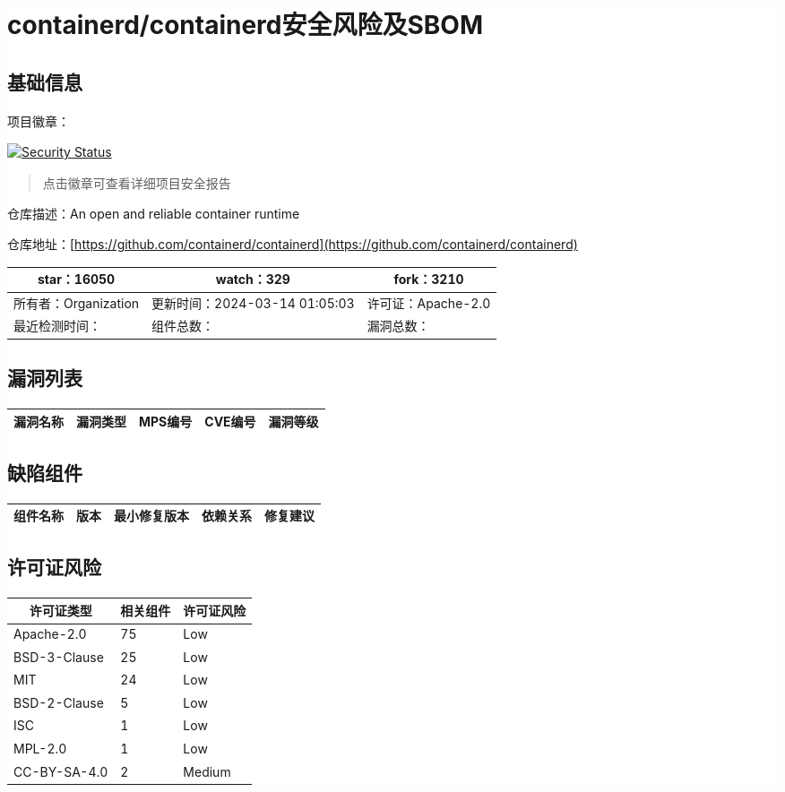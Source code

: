 # containerd/containerd安全风险及SBOM

## 基础信息

项目徽章：

[![Security Status](https://www.murphysec.com/platform3/v31/badge/1767981556315316224.svg)](https://www.murphysec.com/console/report/1697311206363525120/1767981556315316224)

> 点击徽章可查看详细项目安全报告

仓库描述：An open and reliable container runtime

仓库地址：[https://github.com/containerd/containerd](https://github.com/containerd/containerd)

| star：16050 | watch：329 | fork：3210 |
| ----------- | -------------- | ------------ |
| 所有者：Organization | 更新时间：2024-03-14 01:05:03 | 许可证：Apache-2.0 |
| 最近检测时间： | 组件总数： | 漏洞总数： |




## 漏洞列表

| 漏洞名称 | 漏洞类型 | MPS编号 | CVE编号 | 漏洞等级 |
| ------- | ------ | ------- | ------ | ----- |





## 缺陷组件

| 组件名称 | 版本 | 最小修复版本 | 依赖关系 | 修复建议 |
| -------- | ---- | ------------ | -------- | -------- |





## 许可证风险

| 许可证类型 | 相关组件 | 许可证风险 |
| ---------- | -------- | ---------- |
|Apache-2.0|75|Low|
|BSD-3-Clause|25|Low|
|MIT|24|Low|
|BSD-2-Clause|5|Low|
|ISC|1|Low|
|MPL-2.0|1|Low|
|CC-BY-SA-4.0|2|Medium|
